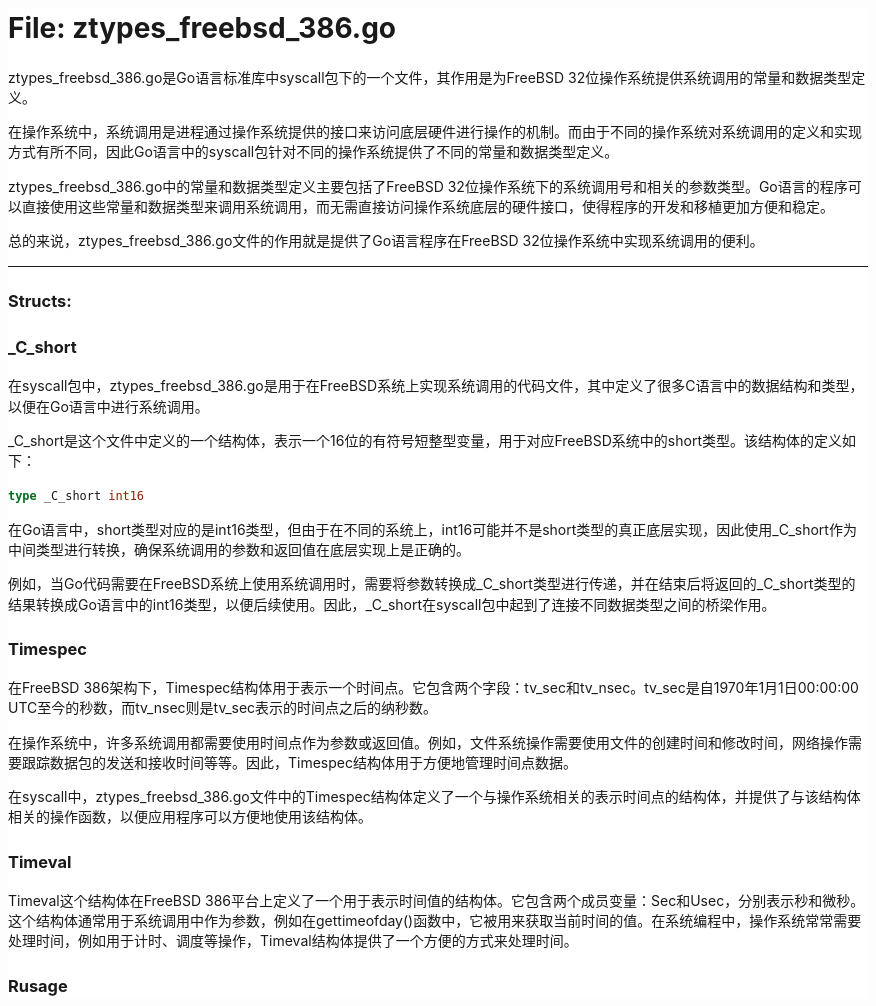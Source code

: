 # File: ztypes_freebsd_386.go

ztypes_freebsd_386.go是Go语言标准库中syscall包下的一个文件，其作用是为FreeBSD 32位操作系统提供系统调用的常量和数据类型定义。

在操作系统中，系统调用是进程通过操作系统提供的接口来访问底层硬件进行操作的机制。而由于不同的操作系统对系统调用的定义和实现方式有所不同，因此Go语言中的syscall包针对不同的操作系统提供了不同的常量和数据类型定义。

ztypes_freebsd_386.go中的常量和数据类型定义主要包括了FreeBSD 32位操作系统下的系统调用号和相关的参数类型。Go语言的程序可以直接使用这些常量和数据类型来调用系统调用，而无需直接访问操作系统底层的硬件接口，使得程序的开发和移植更加方便和稳定。

总的来说，ztypes_freebsd_386.go文件的作用就是提供了Go语言程序在FreeBSD 32位操作系统中实现系统调用的便利。




---

### Structs:

### _C_short

在syscall包中，ztypes_freebsd_386.go是用于在FreeBSD系统上实现系统调用的代码文件，其中定义了很多C语言中的数据结构和类型，以便在Go语言中进行系统调用。

_C_short是这个文件中定义的一个结构体，表示一个16位的有符号短整型变量，用于对应FreeBSD系统中的short类型。该结构体的定义如下：

```go
type _C_short int16
```

在Go语言中，short类型对应的是int16类型，但由于在不同的系统上，int16可能并不是short类型的真正底层实现，因此使用_C_short作为中间类型进行转换，确保系统调用的参数和返回值在底层实现上是正确的。

例如，当Go代码需要在FreeBSD系统上使用系统调用时，需要将参数转换成_C_short类型进行传递，并在结束后将返回的_C_short类型的结果转换成Go语言中的int16类型，以便后续使用。因此，_C_short在syscall包中起到了连接不同数据类型之间的桥梁作用。



### Timespec

在FreeBSD 386架构下，Timespec结构体用于表示一个时间点。它包含两个字段：tv_sec和tv_nsec。tv_sec是自1970年1月1日00:00:00 UTC至今的秒数，而tv_nsec则是tv_sec表示的时间点之后的纳秒数。

在操作系统中，许多系统调用都需要使用时间点作为参数或返回值。例如，文件系统操作需要使用文件的创建时间和修改时间，网络操作需要跟踪数据包的发送和接收时间等等。因此，Timespec结构体用于方便地管理时间点数据。

在syscall中，ztypes_freebsd_386.go文件中的Timespec结构体定义了一个与操作系统相关的表示时间点的结构体，并提供了与该结构体相关的操作函数，以便应用程序可以方便地使用该结构体。



### Timeval

Timeval这个结构体在FreeBSD 386平台上定义了一个用于表示时间值的结构体。它包含两个成员变量：Sec和Usec，分别表示秒和微秒。这个结构体通常用于系统调用中作为参数，例如在gettimeofday()函数中，它被用来获取当前时间的值。在系统编程中，操作系统常常需要处理时间，例如用于计时、调度等操作，Timeval结构体提供了一个方便的方式来处理时间。



### Rusage
